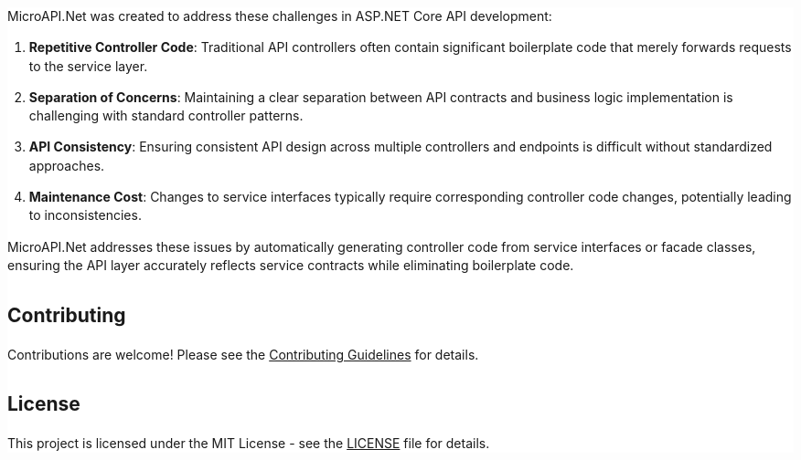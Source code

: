 MicroAPI.Net was created to address these challenges in ASP.NET Core API development:

1. **Repetitive Controller Code**: Traditional API controllers often contain significant boilerplate code that merely forwards requests to the service layer.

2. **Separation of Concerns**: Maintaining a clear separation between API contracts and business logic implementation is challenging with standard controller patterns.

3. **API Consistency**: Ensuring consistent API design across multiple controllers and endpoints is difficult without standardized approaches.

4. **Maintenance Cost**: Changes to service interfaces typically require corresponding controller code changes, potentially leading to inconsistencies.

MicroAPI.Net addresses these issues by automatically generating controller code from service interfaces or facade classes, ensuring the API layer accurately reflects service contracts while eliminating boilerplate code.

## Contributing

Contributions are welcome! Please see the [Contributing Guidelines](CONTRIBUTING.md) for details.

## License

This project is licensed under the MIT License - see the [LICENSE](LICENSE) file for details.